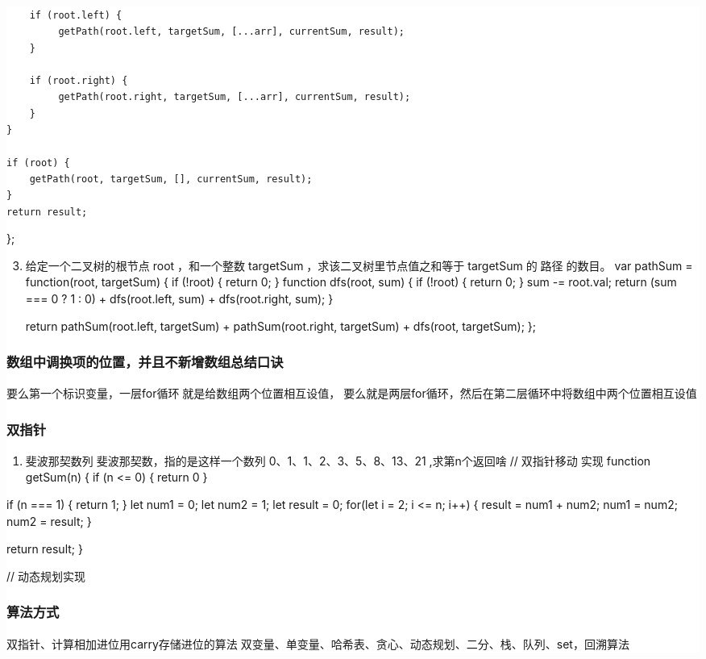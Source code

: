         if (root.left) {
             getPath(root.left, targetSum, [...arr], currentSum, result);
        }

        if (root.right) {
             getPath(root.right, targetSum, [...arr], currentSum, result);
        }
    }

    if (root) {
        getPath(root, targetSum, [], currentSum, result);
    }
    return result;
};

3. 给定一个二叉树的根节点 root ，和一个整数 targetSum ，求该二叉树里节点值之和等于 targetSum 的 路径 的数目。
var pathSum = function(root, targetSum) {
    if (!root) {
        return 0;
    }
    function dfs(root, sum) {
        if (!root) {
            return 0;
        }
        sum -= root.val;
        return (sum === 0 ? 1 : 0) + dfs(root.left, sum) + dfs(root.right, sum);
    }

    return pathSum(root.left, targetSum) + pathSum(root.right, targetSum) + dfs(root, targetSum);
};
### 数组中调换项的位置，并且不新增数组总结口诀
要么第一个标识变量，一层for循环 就是给数组两个位置相互设值， 要么就是两层for循环，然后在第二层循环中将数组中两个位置相互设值


### 双指针
1. 斐波那契数列
斐波那契数，指的是这样一个数列 0、1、1、2、3、5、8、13、21 ,求第n个返回啥
// 双指针移动 实现
function getSum(n) {
  if (n <= 0) {
    return 0
  }

  if (n === 1) {
    return 1;
  }
  let num1 = 0;
  let num2 = 1;
  let result = 0;
  for(let i = 2; i <= n; i++)  {
    result = num1 + num2;
    num1 = num2;
    num2 = result;
  }

  return result;
}

// 动态规划实现

### 算法方式

双指针、计算相加进位用carry存储进位的算法  双变量、单变量、哈希表、贪心、动态规划、二分、栈、队列、set，回溯算法